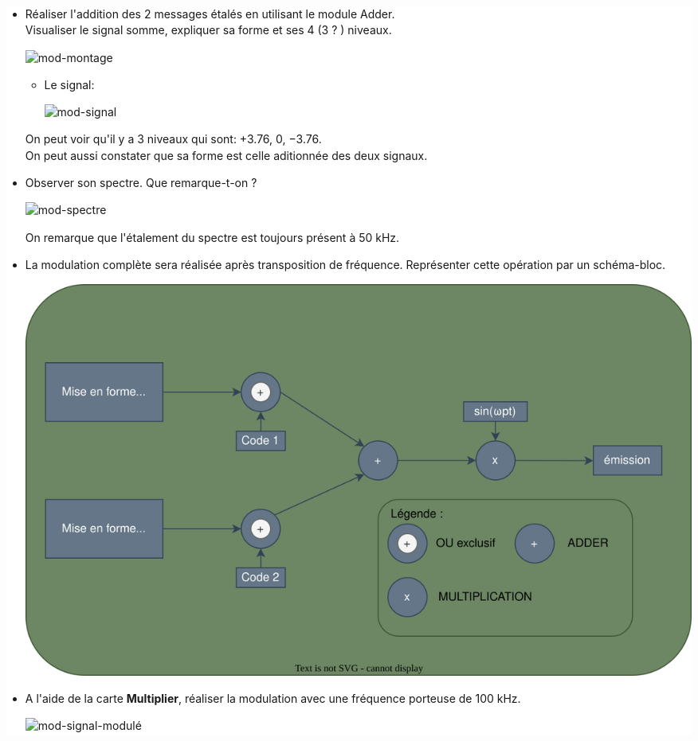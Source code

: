 - Réaliser l'addition des 2 messages étalés en utilisant le module  Adder.  
  Visualiser le signal somme, expliquer sa forme et ses 4  (3 ? ) niveaux.

  ![mod-montage](./src/tp2/mod-montage.jpg)

  - Le signal:

    ![mod-signal](./src/tp2/mod-signal.jpg)

  On peut voir qu'il y a 3 niveaux qui sont: $+3.76$, $0$, $-3.76$.  
  On peut aussi constater que sa forme est celle aditionnée des deux signaux.

- Observer son spectre. Que remarque-t-on ?

  ![mod-spectre](./src/tp2/mod-etalement-spectre.jpg)

  On remarque que l'étalement du spectre est toujours présent à $50 \text{ kHz}$.

- La modulation complète sera réalisée après transposition de fréquence.
  Représenter cette opération par un schéma-bloc.

  ![mod-schema-bloc](./src/tp2/prep-schema-bloc.svg)

- A  l'aide de la carte **Multiplier**, réaliser la modulation avec une fréquence porteuse de 100 kHz.

  ![mod-signal-modulé](./src/tp2/mod-signal-mod.jpg)
